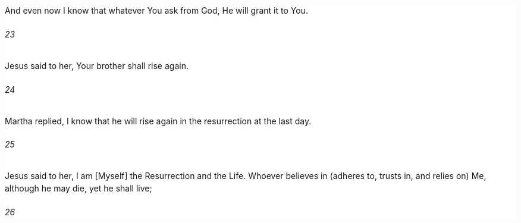 And even now I know that whatever You ask from God, He will grant it to You. 













###### 23 






Jesus said to her, Your brother shall rise again. 













###### 24 






Martha replied, I know that he will rise again in the resurrection at the last day. 













###### 25 






Jesus said to her, I am [Myself] the Resurrection and the Life. Whoever believes in (adheres to, trusts in, and relies on) Me, although he may die, yet he shall live; 













###### 26 




